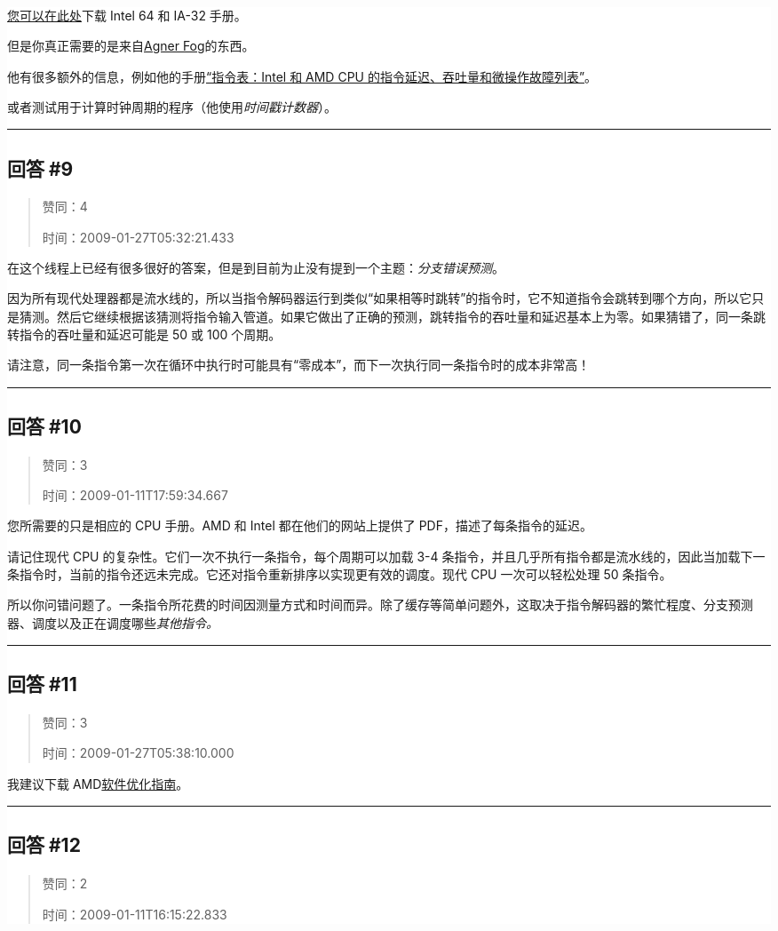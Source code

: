 [您可以在此处](http://www.intel.com/products/processor/manuals/)下载 Intel 64 和 IA-32 手册。

但是你真正需要的是来自[Agner Fog](http://www.agner.org/optimize/)的东西。

他有很多额外的信息，例如他的手册[“指令表：Intel 和 AMD CPU 的指令延迟、吞吐量和微操作故障列表”](http://www.agner.org/optimize/instruction_tables.pdf)。

或者测试用于计算时钟周期的程序（他使用*时间戳计数器*）。

* * *

## 回答 #9

> 赞同：4
> 
> 时间：2009-01-27T05:32:21.433

在这个线程上已经有很多很好的答案，但是到目前为止没有提到一个主题：*分支错误预测*。

因为所有现代处理器都是流水线的，所以当指令解码器运行到类似“如果相等时跳转”的指令时，它不知道指令会跳转到哪个方向，所以它只是猜测。然后它继续根据该猜测将指令输入管道。如果它做出了正确的预测，跳转指令的吞吐量和延迟基本上为零。如果猜错了，同一条跳转指令的吞吐量和延迟可能是 50 或 100 个周期。

请注意，同一条指令第一次在循环中执行时可能具有“零成本”，而下一次执行同一条指令时的成本非常高！

* * *

## 回答 #10

> 赞同：3
> 
> 时间：2009-01-11T17:59:34.667

您所需要的只是相应的 CPU 手册。AMD 和 Intel 都在他们的网站上提供了 PDF，描述了每条指令的延迟。

请记住现代 CPU 的复杂性。它们一次不执行一条指令，每个周期可以加载 3-4 条指令，并且几乎所有指令都是流水线的，因此当加载下一条指令时，当前的指令还远未完成。它还对指令重新排序以实现更有效的调度。现代 CPU 一次可以轻松处理 50 条指令。

所以你问错问题了。一条指令所花费的时间因测量方式和时间而异。除了缓存等简单问题外，这取决于指令解码器的繁忙程度、分支预测器、调度以及正在调度哪些*其他指令。*

* * *

## 回答 #11

> 赞同：3
> 
> 时间：2009-01-27T05:38:10.000

我建议下载 AMD[软件优化指南](http://www.amd.com/us-en/assets/content_type/white_papers_and_tech_docs/40546.pdf)。

* * *

## 回答 #12

> 赞同：2
> 
> 时间：2009-01-11T16:15:22.833
